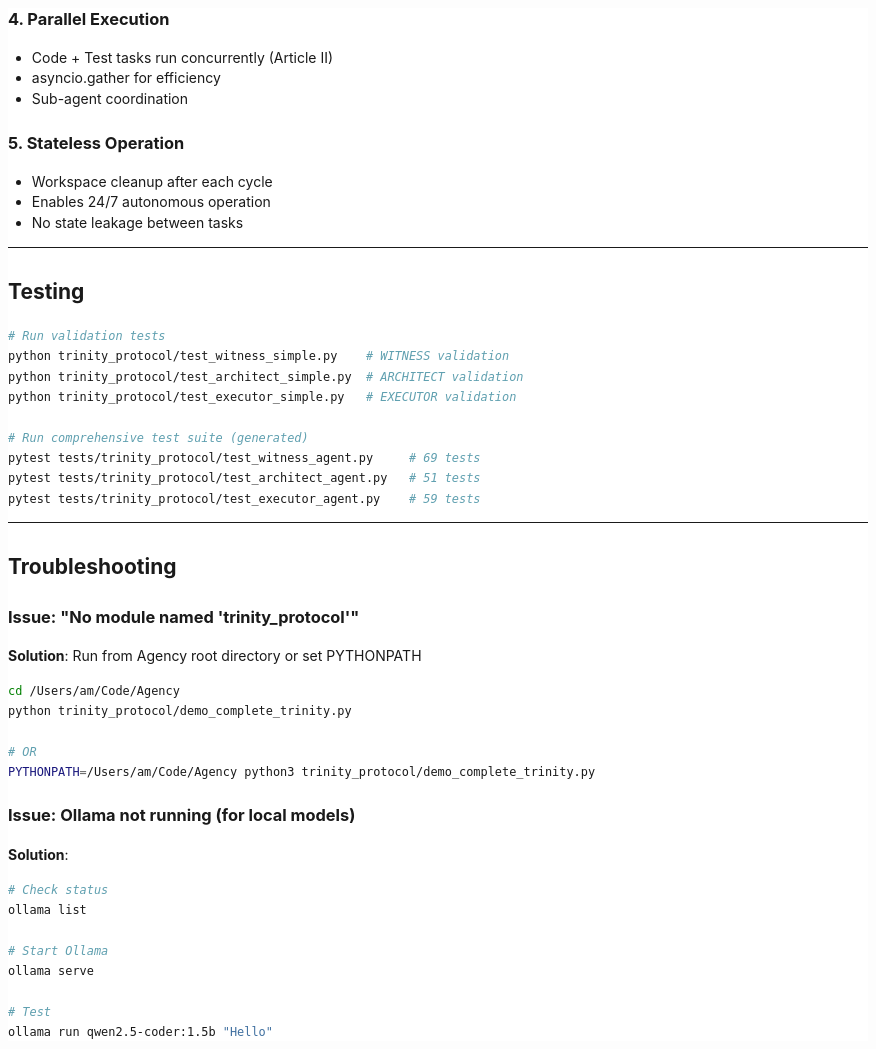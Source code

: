 ### 4. Parallel Execution
- Code + Test tasks run concurrently (Article II)
- asyncio.gather for efficiency
- Sub-agent coordination

### 5. Stateless Operation
- Workspace cleanup after each cycle
- Enables 24/7 autonomous operation
- No state leakage between tasks

---

## Testing

```bash
# Run validation tests
python trinity_protocol/test_witness_simple.py    # WITNESS validation
python trinity_protocol/test_architect_simple.py  # ARCHITECT validation
python trinity_protocol/test_executor_simple.py   # EXECUTOR validation

# Run comprehensive test suite (generated)
pytest tests/trinity_protocol/test_witness_agent.py     # 69 tests
pytest tests/trinity_protocol/test_architect_agent.py   # 51 tests
pytest tests/trinity_protocol/test_executor_agent.py    # 59 tests
```

---

## Troubleshooting

### Issue: "No module named 'trinity_protocol'"
**Solution**: Run from Agency root directory or set PYTHONPATH
```bash
cd /Users/am/Code/Agency
python trinity_protocol/demo_complete_trinity.py

# OR
PYTHONPATH=/Users/am/Code/Agency python3 trinity_protocol/demo_complete_trinity.py
```

### Issue: Ollama not running (for local models)
**Solution**:
```bash
# Check status
ollama list

# Start Ollama
ollama serve

# Test
ollama run qwen2.5-coder:1.5b "Hello"
```

